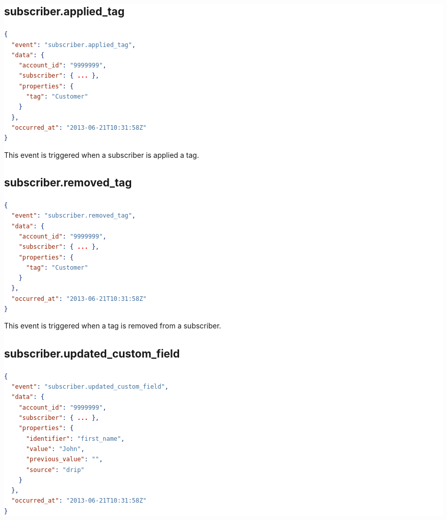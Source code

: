 ## subscriber.applied_tag

```json
{
  "event": "subscriber.applied_tag",
  "data": {
    "account_id": "9999999",
    "subscriber": { ... },
    "properties": {
      "tag": "Customer"
    }
  },
  "occurred_at": "2013-06-21T10:31:58Z"
}
```

This event is triggered when a subscriber is applied a tag.

## subscriber.removed_tag

```json
{
  "event": "subscriber.removed_tag",
  "data": {
    "account_id": "9999999",
    "subscriber": { ... },
    "properties": {
      "tag": "Customer"
    }
  },
  "occurred_at": "2013-06-21T10:31:58Z"
}
```

This event is triggered when a tag is removed from a subscriber.

## subscriber.updated_custom_field

```json
{
  "event": "subscriber.updated_custom_field",
  "data": {
    "account_id": "9999999",
    "subscriber": { ... },
    "properties": {
      "identifier": "first_name",
      "value": "John",
      "previous_value": "",
      "source": "drip"
    }
  },
  "occurred_at": "2013-06-21T10:31:58Z"
}
```
